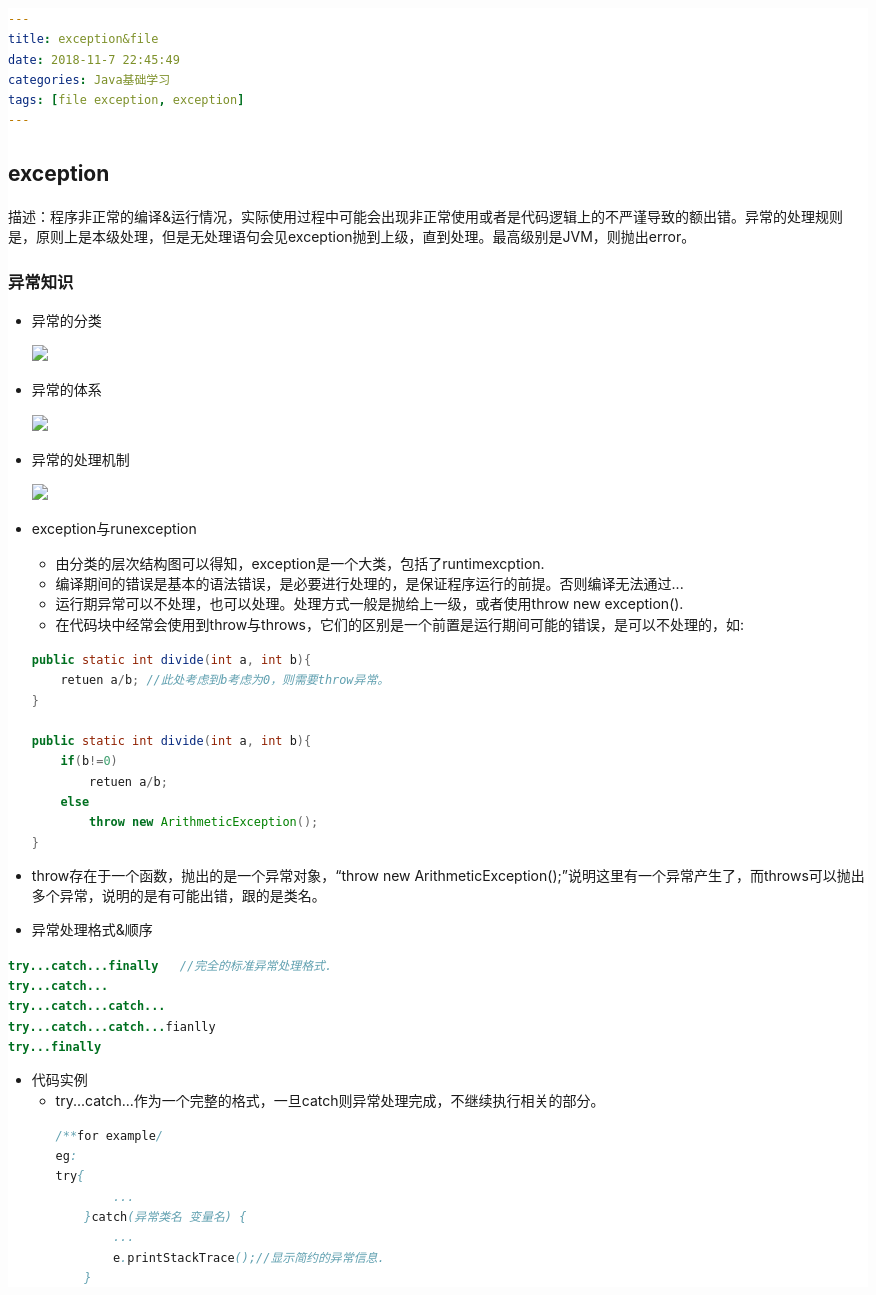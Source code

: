 ```yaml
---
title: exception&file
date: 2018-11-7 22:45:49
categories: Java基础学习
tags: [file exception, exception]
---
```


## exception
描述：程序非正常的编译&运行情况，实际使用过程中可能会出现非正常使用或者是代码逻辑上的不严谨导致的额出错。异常的处理规则是，原则上是本级处理，但是无处理语句会见exception抛到上级，直到处理。最高级别是JVM，则抛出error。
### 异常知识
- 异常的分类

	![](https://i.imgur.com/NBUUfEg.png)
- 异常的体系

	![](https://i.imgur.com/zqOVp3H.png)
- 异常的处理机制

	![](https://i.imgur.com/E6MpzFw.png)


- exception与runexception
	- 由分类的层次结构图可以得知，exception是一个大类，包括了runtimexcption.
	- 编译期间的错误是基本的语法错误，是必要进行处理的，是保证程序运行的前提。否则编译无法通过...
	- 运行期异常可以不处理，也可以处理。处理方式一般是抛给上一级，或者使用throw new exception().
	- 在代码块中经常会使用到throw与throws，它们的区别是一个前置是运行期间可能的错误，是可以不处理的，如:

	```java
	public static int divide(int a, int b){
		retuen a/b;	//此处考虑到b考虑为0，则需要throw异常。
	}
	
	public static int divide(int a, int b){
		if(b!=0)
			retuen a/b;	
		else
			throw new ArithmeticException();
	}
	```
				
- throw存在于一个函数，抛出的是一个异常对象，“throw new ArithmeticException();”说明这里有一个异常产生了，而throws可以抛出多个异常，说明的是有可能出错，跟的是类名。
- 异常处理格式&顺序
```java
try...catch...finally	//完全的标准异常处理格式.
try...catch...
try...catch...catch...
try...catch...catch...fianlly			
try...finally
```
- 代码实例
	- try...catch...作为一个完整的格式，一旦catch则异常处理完成，不继续执行相关的部分。
		```java
		/**for example/
		eg:
		try{
				...
			}catch(异常类名 变量名) {
				...
				e.printStackTrace();//显示简约的异常信息.
			}